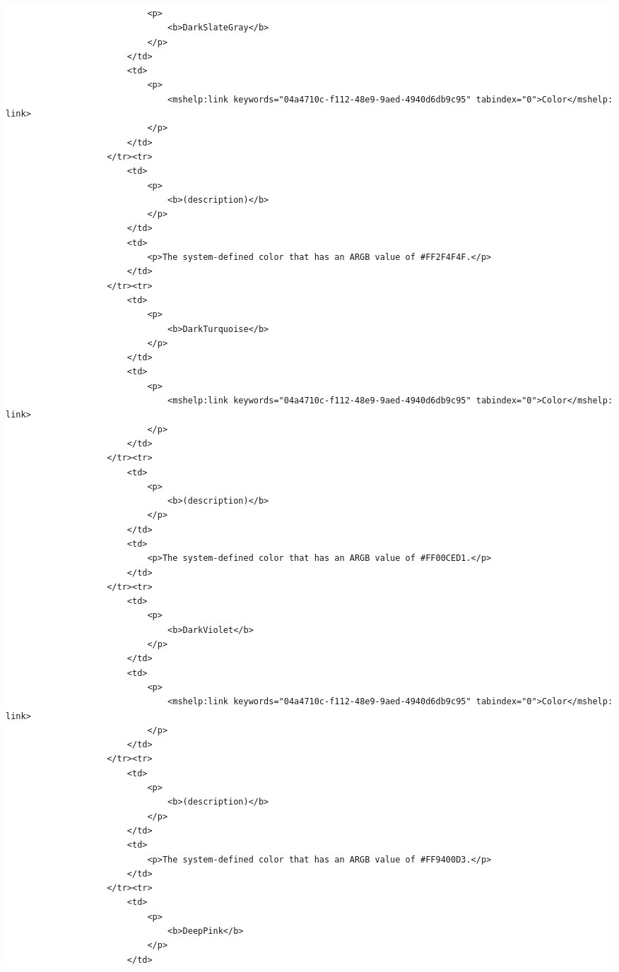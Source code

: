 								<p>
									<b>DarkSlateGray</b>
								</p>
							</td>
							<td>
								<p>
									<mshelp:link keywords="04a4710c-f112-48e9-9aed-4940d6db9c95" tabindex="0">Color</mshelp:link>
								</p>
							</td>
						</tr><tr>
							<td>
								<p>
									<b>(description)</b>
								</p>
							</td>
							<td>
								<p>The system-defined color that has an ARGB value of #FF2F4F4F.</p>
							</td>
						</tr><tr>
							<td>
								<p>
									<b>DarkTurquoise</b>
								</p>
							</td>
							<td>
								<p>
									<mshelp:link keywords="04a4710c-f112-48e9-9aed-4940d6db9c95" tabindex="0">Color</mshelp:link>
								</p>
							</td>
						</tr><tr>
							<td>
								<p>
									<b>(description)</b>
								</p>
							</td>
							<td>
								<p>The system-defined color that has an ARGB value of #FF00CED1.</p>
							</td>
						</tr><tr>
							<td>
								<p>
									<b>DarkViolet</b>
								</p>
							</td>
							<td>
								<p>
									<mshelp:link keywords="04a4710c-f112-48e9-9aed-4940d6db9c95" tabindex="0">Color</mshelp:link>
								</p>
							</td>
						</tr><tr>
							<td>
								<p>
									<b>(description)</b>
								</p>
							</td>
							<td>
								<p>The system-defined color that has an ARGB value of #FF9400D3.</p>
							</td>
						</tr><tr>
							<td>
								<p>
									<b>DeepPink</b>
								</p>
							</td>